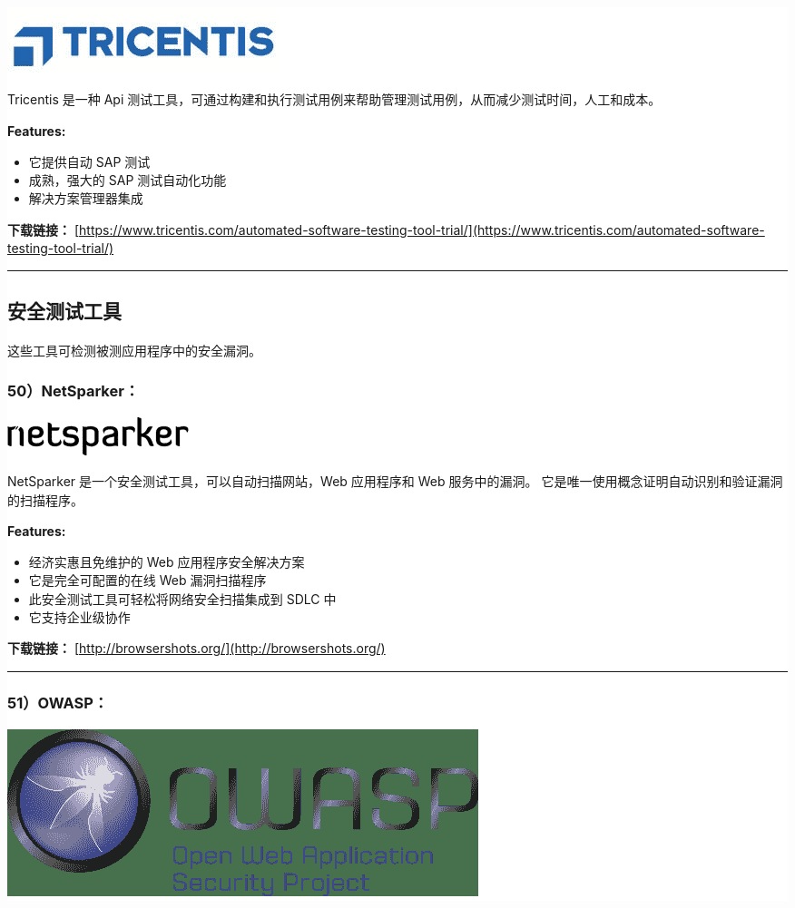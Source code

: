![](img/1f10fe23182ecf283dc7adc60e4e322e.png)

Tricentis 是一种 Api 测试工具，可通过构建和执行测试用例来帮助管理测试用例，从而减少测试时间，人工和成本。

**Features:**

*   它提供自动 SAP 测试
*   成熟，强大的 SAP 测试自动化功能
*   解决方案管理器集成

**下载链接：** [https://www.tricentis.com/automated-software-testing-tool-trial/](https://www.tricentis.com/automated-software-testing-tool-trial/)

* * *

## 安全测试工具

这些工具可检测被测应用程序中的安全漏洞。

### 50）NetSparker：

![](img/b8b6caad709f9702700e1cf7eae7f9cc.png)

NetSparker 是一个安全测试工具，可以自动扫描网站，Web 应用程序和 Web 服务中的漏洞。 它是唯一使用概念证明自动识别和验证漏洞的扫描程序。

**Features:**

*   经济实惠且免维护的 Web 应用程序安全解决方案
*   它是完全可配置的在线 Web 漏洞扫描程序
*   此安全测试工具可轻松将网络安全扫描集成到 SDLC 中
*   它支持企业级协作

**下载链接：** [http://browsershots.org/](http://browsershots.org/)

* * *

### 51）OWASP：

![](img/895f28d0585fc35fbc81fea5e0991902.png)

